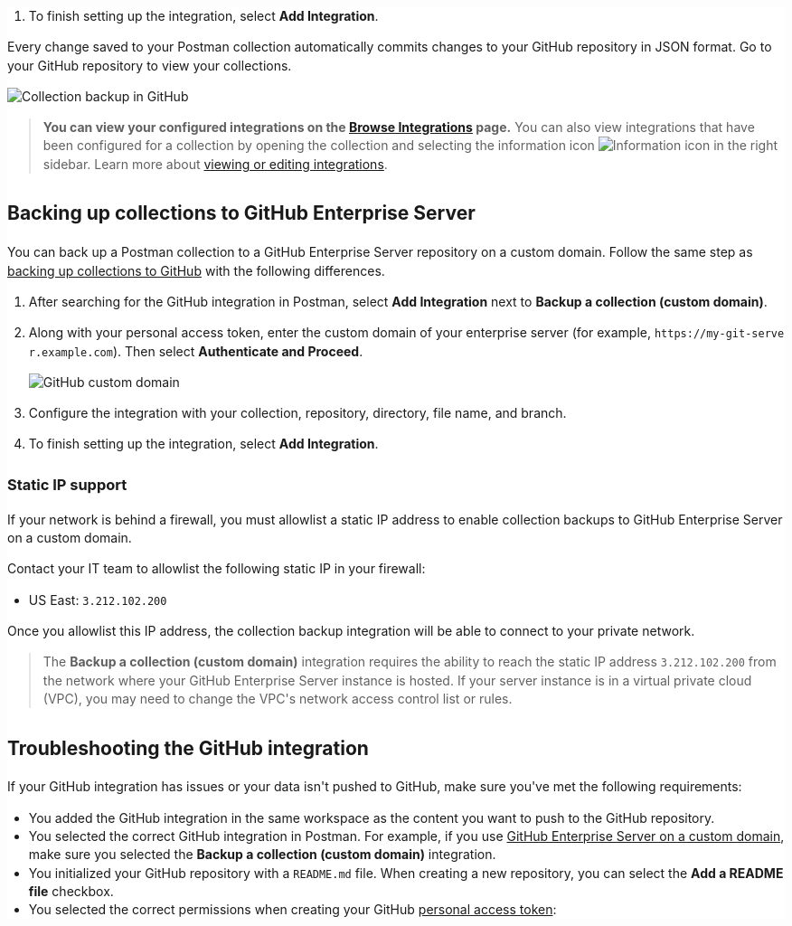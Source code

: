 1. To finish setting up the integration, select **Add Integration**.

Every change saved to your Postman collection automatically commits changes to your GitHub repository in JSON format. Go to your GitHub repository to view your collections.

<img alt="Collection backup in GitHub" src="https://assets.postman.com/postman-docs/v10/integrations-github-repo-v10.jpg" />

> **You can view your configured integrations on the [Browse Integrations](https://go.postman.co/integrations/browse) page.** You can also view integrations that have been configured for a collection by opening the collection and selecting the information icon <img alt="Information icon" src="https://assets.postman.com/postman-docs/icon-information-v9-5.jpg#icon" width="16px"> in the right sidebar. Learn more about [viewing or editing integrations](/docs/integrations/intro-integrations/#viewing-or-editing-integrations).

## Backing up collections to GitHub Enterprise Server

You can back up a Postman collection to a GitHub Enterprise Server repository on a custom domain. Follow the same step as [backing up collections to GitHub](#backing-up-collections-to-github) with the following differences.

1. After searching for the GitHub integration in Postman, select **Add Integration** next to **Backup a collection (custom domain)**.

1. Along with your personal access token, enter the custom domain of your enterprise server (for example, `https://my-git-server.example.com`). Then select **Authenticate and Proceed**.

   <img alt="GitHub custom domain" src="https://assets.postman.com/postman-docs/v10/integrations-github-custom-domain-v10.jpg" width="515px">

1. Configure the integration with your collection, repository, directory, file name, and branch.

1. To finish setting up the integration, select **Add Integration**.

### Static IP support

If your network is behind a firewall, you must allowlist a static IP address to enable collection backups to GitHub Enterprise Server on a custom domain.

Contact your IT team to allowlist the following static IP in your firewall:

* US East: `3.212.102.200`

Once you allowlist this IP address, the collection backup integration will be able to connect to your private network.

> The **Backup a collection (custom domain)** integration requires the ability to reach the static IP address `3.212.102.200` from the network where your GitHub Enterprise Server instance is hosted. If your server instance is in a virtual private cloud (VPC), you may need to change the VPC's network access control list or rules.

## Troubleshooting the GitHub integration

If your GitHub integration has issues or your data isn't pushed to GitHub, make sure you've met the following requirements:

* You added the GitHub integration in the same workspace as the content you want to push to the GitHub repository.
* You selected the correct GitHub integration in Postman. For example, if you use [GitHub Enterprise Server on a custom domain](#backing-up-collections-to-github-enterprise-server), make sure you selected the **Backup a collection (custom domain)** integration.
* You initialized your GitHub repository with a `README.md` file. When creating a new repository, you can select the **Add a README file** checkbox.
* You selected the correct permissions when creating your GitHub [personal access token](#generating-a-github-personal-access-token):
